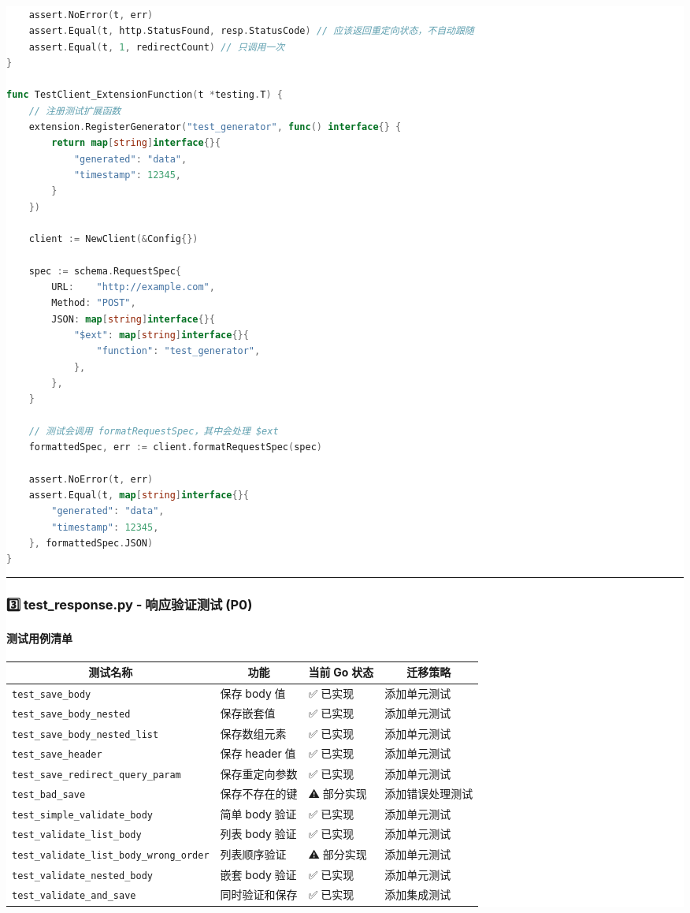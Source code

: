 ```go
    assert.NoError(t, err)
    assert.Equal(t, http.StatusFound, resp.StatusCode) // 应该返回重定向状态，不自动跟随
    assert.Equal(t, 1, redirectCount) // 只调用一次
}

func TestClient_ExtensionFunction(t *testing.T) {
    // 注册测试扩展函数
    extension.RegisterGenerator("test_generator", func() interface{} {
        return map[string]interface{}{
            "generated": "data",
            "timestamp": 12345,
        }
    })

    client := NewClient(&Config{})

    spec := schema.RequestSpec{
        URL:    "http://example.com",
        Method: "POST",
        JSON: map[string]interface{}{
            "$ext": map[string]interface{}{
                "function": "test_generator",
            },
        },
    }

    // 测试会调用 formatRequestSpec，其中会处理 $ext
    formattedSpec, err := client.formatRequestSpec(spec)
    
    assert.NoError(t, err)
    assert.Equal(t, map[string]interface{}{
        "generated": "data",
        "timestamp": 12345,
    }, formattedSpec.JSON)
}
```

---

### 3️⃣ test_response.py - 响应验证测试 (P0)

#### 测试用例清单

| 测试名称 | 功能 | 当前 Go 状态 | 迁移策略 |
|----------|------|--------------|----------|
| `test_save_body` | 保存 body 值 | ✅ 已实现 | 添加单元测试 |
| `test_save_body_nested` | 保存嵌套值 | ✅ 已实现 | 添加单元测试 |
| `test_save_body_nested_list` | 保存数组元素 | ✅ 已实现 | 添加单元测试 |
| `test_save_header` | 保存 header 值 | ✅ 已实现 | 添加单元测试 |
| `test_save_redirect_query_param` | 保存重定向参数 | ✅ 已实现 | 添加单元测试 |
| `test_bad_save` | 保存不存在的键 | ⚠️ 部分实现 | 添加错误处理测试 |
| `test_simple_validate_body` | 简单 body 验证 | ✅ 已实现 | 添加单元测试 |
| `test_validate_list_body` | 列表 body 验证 | ✅ 已实现 | 添加单元测试 |
| `test_validate_list_body_wrong_order` | 列表顺序验证 | ⚠️ 部分实现 | 添加单元测试 |
| `test_validate_nested_body` | 嵌套 body 验证 | ✅ 已实现 | 添加单元测试 |
| `test_validate_and_save` | 同时验证和保存 | ✅ 已实现 | 添加集成测试 |